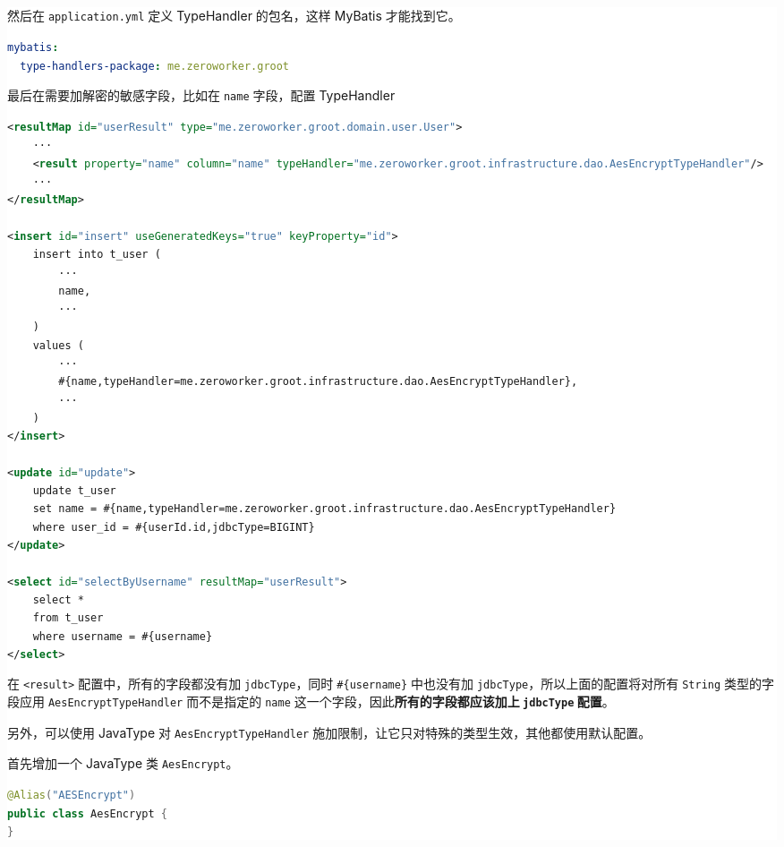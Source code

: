 然后在 `application.yml` 定义 TypeHandler 的包名，这样 MyBatis 才能找到它。

```yml
mybatis:
  type-handlers-package: me.zeroworker.groot
```

最后在需要加解密的敏感字段，比如在 `name` 字段，配置 TypeHandler

```xml
<resultMap id="userResult" type="me.zeroworker.groot.domain.user.User">
    ···
    <result property="name" column="name" typeHandler="me.zeroworker.groot.infrastructure.dao.AesEncryptTypeHandler"/>
    ···
</resultMap>

<insert id="insert" useGeneratedKeys="true" keyProperty="id">
    insert into t_user (
        ···
        name, 
        ···
    )
    values (
        ···
        #{name,typeHandler=me.zeroworker.groot.infrastructure.dao.AesEncryptTypeHandler}, 
        ···
    )
</insert>

<update id="update">
    update t_user
    set name = #{name,typeHandler=me.zeroworker.groot.infrastructure.dao.AesEncryptTypeHandler}
    where user_id = #{userId.id,jdbcType=BIGINT}
</update>

<select id="selectByUsername" resultMap="userResult">
    select *
    from t_user
    where username = #{username}
</select>
```

在 `<result>` 配置中，所有的字段都没有加 `jdbcType`，同时 `#{username}` 中也没有加 `jdbcType`，所以上面的配置将对所有 `String` 类型的字段应用 `AesEncryptTypeHandler` 而不是指定的 `name` 这一个字段，因此**所有的字段都应该加上 `jdbcType` 配置**。

另外，可以使用 JavaType 对 `AesEncryptTypeHandler` 施加限制，让它只对特殊的类型生效，其他都使用默认配置。

首先增加一个 JavaType 类 `AesEncrypt`。

```java
@Alias("AESEncrypt")
public class AesEncrypt {
}
```

